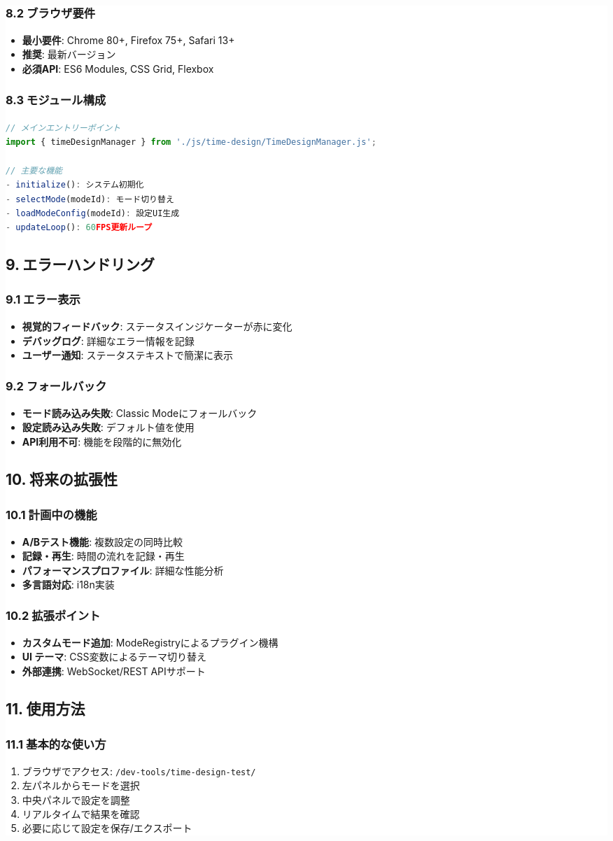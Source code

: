 ### 8.2 ブラウザ要件
- **最小要件**: Chrome 80+, Firefox 75+, Safari 13+
- **推奨**: 最新バージョン
- **必須API**: ES6 Modules, CSS Grid, Flexbox

### 8.3 モジュール構成
```javascript
// メインエントリーポイント
import { timeDesignManager } from './js/time-design/TimeDesignManager.js';

// 主要な機能
- initialize(): システム初期化
- selectMode(modeId): モード切り替え
- loadModeConfig(modeId): 設定UI生成
- updateLoop(): 60FPS更新ループ
```

## 9. エラーハンドリング

### 9.1 エラー表示
- **視覚的フィードバック**: ステータスインジケーターが赤に変化
- **デバッグログ**: 詳細なエラー情報を記録
- **ユーザー通知**: ステータステキストで簡潔に表示

### 9.2 フォールバック
- **モード読み込み失敗**: Classic Modeにフォールバック
- **設定読み込み失敗**: デフォルト値を使用
- **API利用不可**: 機能を段階的に無効化

## 10. 将来の拡張性

### 10.1 計画中の機能
- **A/Bテスト機能**: 複数設定の同時比較
- **記録・再生**: 時間の流れを記録・再生
- **パフォーマンスプロファイル**: 詳細な性能分析
- **多言語対応**: i18n実装

### 10.2 拡張ポイント
- **カスタムモード追加**: ModeRegistryによるプラグイン機構
- **UI テーマ**: CSS変数によるテーマ切り替え
- **外部連携**: WebSocket/REST APIサポート

## 11. 使用方法

### 11.1 基本的な使い方
1. ブラウザでアクセス: `/dev-tools/time-design-test/`
2. 左パネルからモードを選択
3. 中央パネルで設定を調整
4. リアルタイムで結果を確認
5. 必要に応じて設定を保存/エクスポート
